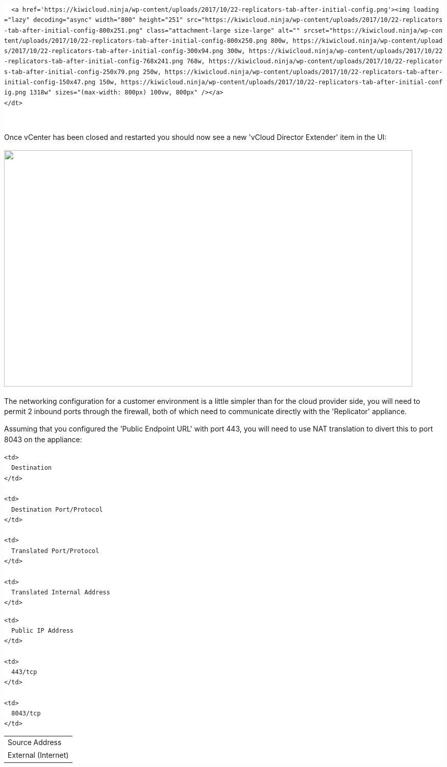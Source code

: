       <a href='https://kiwicloud.ninja/wp-content/uploads/2017/10/22-replicators-tab-after-initial-config.png'><img loading="lazy" decoding="async" width="800" height="251" src="https://kiwicloud.ninja/wp-content/uploads/2017/10/22-replicators-tab-after-initial-config-800x251.png" class="attachment-large size-large" alt="" srcset="https://kiwicloud.ninja/wp-content/uploads/2017/10/22-replicators-tab-after-initial-config-800x250.png 800w, https://kiwicloud.ninja/wp-content/uploads/2017/10/22-replicators-tab-after-initial-config-300x94.png 300w, https://kiwicloud.ninja/wp-content/uploads/2017/10/22-replicators-tab-after-initial-config-768x241.png 768w, https://kiwicloud.ninja/wp-content/uploads/2017/10/22-replicators-tab-after-initial-config-250x79.png 250w, https://kiwicloud.ninja/wp-content/uploads/2017/10/22-replicators-tab-after-initial-config-150x47.png 150w, https://kiwicloud.ninja/wp-content/uploads/2017/10/22-replicators-tab-after-initial-config.png 1318w" sizes="(max-width: 800px) 100vw, 800px" /></a>
    </dt>
  </dl>
  
  <br style="clear: both" />
</div>

Once vCenter has been closed and restarted you should now see a new 'vCloud Director Extender' item in the UI:

[<img loading="lazy" decoding="async" class="aligncenter wp-image-305 size-large" src="https://kiwicloud.ninja/wp-content/uploads/2017/10/27-vCenter-with-new-vCDE-option-800x463.png" alt="" width="800" height="463" srcset="https://kiwicloud.ninja/wp-content/uploads/2017/10/27-vCenter-with-new-vCDE-option-800x463.png 800w, https://kiwicloud.ninja/wp-content/uploads/2017/10/27-vCenter-with-new-vCDE-option-300x174.png 300w, https://kiwicloud.ninja/wp-content/uploads/2017/10/27-vCenter-with-new-vCDE-option-768x444.png 768w, https://kiwicloud.ninja/wp-content/uploads/2017/10/27-vCenter-with-new-vCDE-option-250x145.png 250w, https://kiwicloud.ninja/wp-content/uploads/2017/10/27-vCenter-with-new-vCDE-option-150x87.png 150w, https://kiwicloud.ninja/wp-content/uploads/2017/10/27-vCenter-with-new-vCDE-option.png 1317w" sizes="(max-width: 800px) 100vw, 800px" />][3]

The networking configuration for a customer environment is a little simpler than for the cloud provider side, you will need to permit 2 inbound ports through the firewall, both of which need to communicate directly with the 'Replicator' appliance.

Assuming that you configured the 'Public Endpoint URL' with port 443, you will need to use NAT translation to divert this to port 8043 on the appliance:

<table>
  <tr>
    <td>
      Source Address
    </td>
    
    <td>
      Destination
    </td>
    
    <td>
      Destination Port/Protocol
    </td>
    
    <td>
      Translated Port/Protocol
    </td>
    
    <td>
      Translated Internal Address
    </td>
  </tr>
  
  <tr>
    <td>
      External (Internet)
    </td>
    
    <td>
      Public IP Address
    </td>
    
    <td>
      443/tcp
    </td>
    
    <td>
      8043/tcp
    </td>
    

 [1]: http://152.67.105.113/2017/10/vcloud-director-extender-part-1-overview/
 [2]: http://152.67.105.113/2017/10/vcloud-director-extender-part-2-cloud-provider-setup/
 [3]: https://kiwicloud.ninja/wp-content/uploads/2017/10/27-vCenter-with-new-vCDE-option.png
 [4]: http://152.67.105.113/2017/10/vcloud-director-extender-part-4-connect-to-provider-vm-migration/
